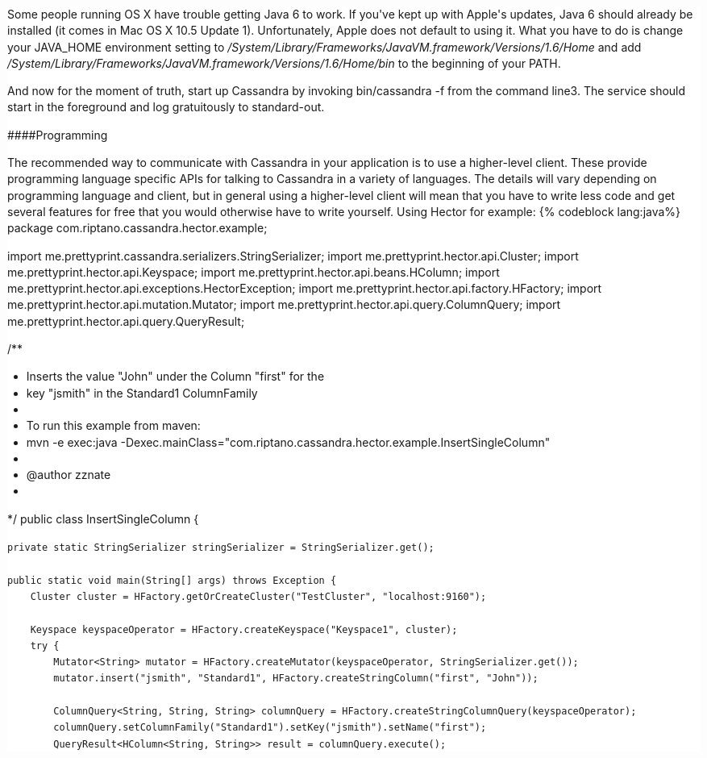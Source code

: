 Some people running OS X have trouble getting Java 6 to work. If you've kept up with Apple's updates, Java 6 should already be installed (it comes in Mac OS X 10.5 Update 1). Unfortunately, Apple does not default to using it. What you have to do is change your JAVA_HOME environment setting to */System/Library/Frameworks/JavaVM.framework/Versions/1.6/Home* and add */System/Library/Frameworks/JavaVM.framework/Versions/1.6/Home/bin* to the beginning of your PATH. 

And now for the moment of truth, start up Cassandra by invoking bin/cassandra -f from the command line3. The service should start in the foreground and log gratuitously to standard-out. 

####Programming

The recommended way to communicate with Cassandra in your application is to use a higher-level client. These provide programming language specific APIs for talking to Cassandra in a variety of languages. The details will vary depending on programming language and client, but in general using a higher-level client will mean that you have to write less code and get several features for free that you would otherwise have to write yourself.  Using Hector for example:
{% codeblock lang:java%}
package com.riptano.cassandra.hector.example;


import me.prettyprint.cassandra.serializers.StringSerializer;
import me.prettyprint.hector.api.Cluster;
import me.prettyprint.hector.api.Keyspace;
import me.prettyprint.hector.api.beans.HColumn;
import me.prettyprint.hector.api.exceptions.HectorException;
import me.prettyprint.hector.api.factory.HFactory;
import me.prettyprint.hector.api.mutation.Mutator;
import me.prettyprint.hector.api.query.ColumnQuery;
import me.prettyprint.hector.api.query.QueryResult;

/**
 * Inserts the value "John" under the Column "first" for the 
 * key "jsmith" in the Standard1 ColumnFamily 
 * 
 * To run this example from maven: 
 * mvn -e exec:java -Dexec.mainClass="com.riptano.cassandra.hector.example.InsertSingleColumn"
 * 
 * @author zznate
 *
 */
public class InsertSingleColumn {
    
    private static StringSerializer stringSerializer = StringSerializer.get();
    
    public static void main(String[] args) throws Exception {
        Cluster cluster = HFactory.getOrCreateCluster("TestCluster", "localhost:9160");

        Keyspace keyspaceOperator = HFactory.createKeyspace("Keyspace1", cluster);
        try {
            Mutator<String> mutator = HFactory.createMutator(keyspaceOperator, StringSerializer.get());
            mutator.insert("jsmith", "Standard1", HFactory.createStringColumn("first", "John"));
            
            ColumnQuery<String, String, String> columnQuery = HFactory.createStringColumnQuery(keyspaceOperator);
            columnQuery.setColumnFamily("Standard1").setKey("jsmith").setName("first");
            QueryResult<HColumn<String, String>> result = columnQuery.execute();
            